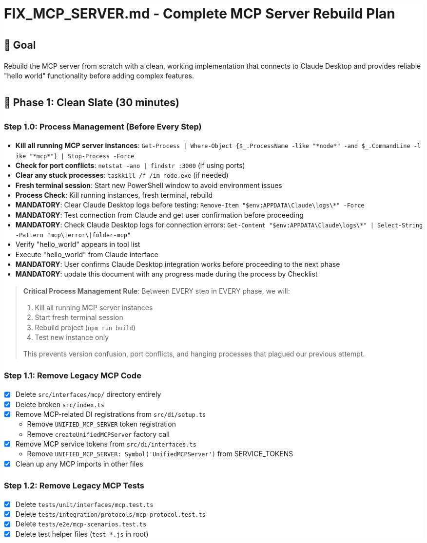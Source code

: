 # FIX_MCP_SERVER.md - Complete MCP Server Rebuild Plan

## 🎯 Goal
Rebuild the MCP server from scratch with a clean, working implementation that connects to Claude Desktop and provides reliable "hello world" functionality before adding complex features.

## 🧹 Phase 1: Clean Slate (30 minutes)

### Step 1.0: Process Management (Before Every Step)
- **Kill all running MCP server instances**: `Get-Process | Where-Object {$_.ProcessName -like "*node*" -and $_.CommandLine -like "*mcp*"} | Stop-Process -Force`
- **Check for port conflicts**: `netstat -ano | findstr :3000` (if using ports)
- **Clear any stuck processes**: `taskkill /f /im node.exe` (if needed)
- **Fresh terminal session**: Start new PowerShell window to avoid environment issues
- **Process Check**: Kill running instances, fresh terminal, rebuild
- **MANDATORY**: Clear Claude Desktop logs before testing: `Remove-Item "$env:APPDATA\Claude\logs\*" -Force`
- **MANDATORY**: Test connection from Claude and get user confirmation before proceeding
- **MANDATORY**: Check Claude Desktop logs for connection errors: `Get-Content "$env:APPDATA\Claude\logs\*" | Select-String -Pattern "mcp\|error\|folder-mcp"`
- Verify "hello_world" appears in tool list
- Execute "hello_world" from Claude interface
- **MANDATORY**: User confirms Claude Desktop integration works before proceeding to the next phase
- **MANDATORY**: update this document with any progress made during the process by Checklist


> **Critical Process Management Rule**: Between EVERY step in EVERY phase, we will:
> 1. Kill all running MCP server instances
> 2. Start fresh terminal session  
> 3. Rebuild project (`npm run build`)
> 4. Test new instance only
> 
> This prevents version confusion, port conflicts, and hanging processes that plagued our previous attempt.

### Step 1.1: Remove Legacy MCP Code
- [x] Delete `src/interfaces/mcp/` directory entirely
- [x] Delete broken `src/index.ts` 
- [x] Remove MCP-related DI registrations from `src/di/setup.ts`
  - Remove `UNIFIED_MCP_SERVER` token registration
  - Remove `createUnifiedMCPServer` factory call
- [x] Remove MCP service tokens from `src/di/interfaces.ts`
  - Remove `UNIFIED_MCP_SERVER: Symbol('UnifiedMCPServer')` from SERVICE_TOKENS
- [x] Clean up any MCP imports in other files

### Step 1.2: Remove Legacy MCP Tests
- [x] Delete `tests/unit/interfaces/mcp.test.ts`
- [x] Delete `tests/integration/protocols/mcp-protocol.test.ts`  
- [x] Delete `tests/e2e/mcp-scenarios.test.ts`
- [x] Delete test helper files (`test-*.js` in root)
